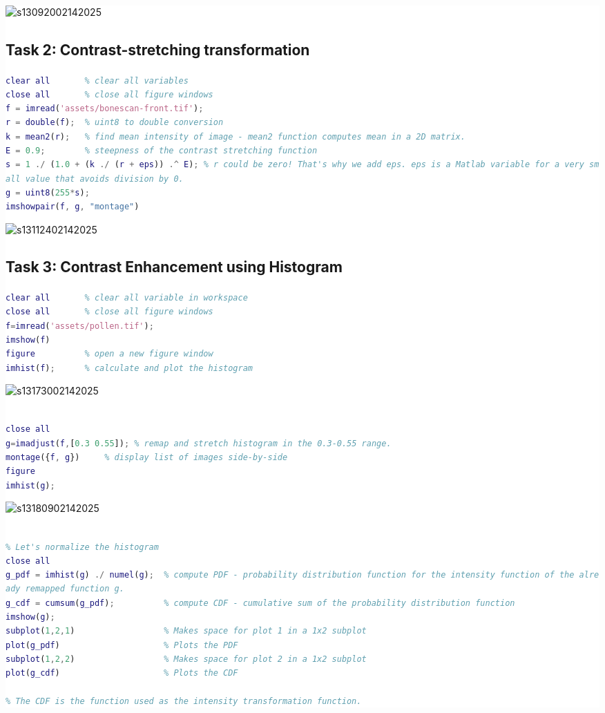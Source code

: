 ![s13092002142025](https://a.okmd.dev/md/67af4081e89bd.png)

## Task 2: Contrast-stretching transformation

```matlab
clear all       % clear all variables
close all       % close all figure windows
f = imread('assets/bonescan-front.tif');
r = double(f);  % uint8 to double conversion
k = mean2(r);   % find mean intensity of image - mean2 function computes mean in a 2D matrix.
E = 0.9;        % steepness of the contrast stretching function
s = 1 ./ (1.0 + (k ./ (r + eps)) .^ E); % r could be zero! That's why we add eps. eps is a Matlab variable for a very small value that avoids division by 0.
g = uint8(255*s);
imshowpair(f, g, "montage")
```

![s13112402142025](https://a.okmd.dev/md/67af40fef1a9d.png)

## Task 3: Contrast Enhancement using Histogram

```matlab
clear all       % clear all variable in workspace
close all       % close all figure windows
f=imread('assets/pollen.tif');
imshow(f)
figure          % open a new figure window
imhist(f);      % calculate and plot the histogram

```

![s13173002142025](https://a.okmd.dev/md/67af426c2a061.png)

```matlab

close all
g=imadjust(f,[0.3 0.55]); % remap and stretch histogram in the 0.3-0.55 range.
montage({f, g})     % display list of images side-by-side
figure
imhist(g);

```

![s13180902142025](https://a.okmd.dev/md/67af4292d7af8.png)


```matlab

% Let's normalize the histogram
close all                       
g_pdf = imhist(g) ./ numel(g);  % compute PDF - probability distribution function for the intensity function of the already remapped function g.
g_cdf = cumsum(g_pdf);          % compute CDF - cumulative sum of the probability distribution function
imshow(g);
subplot(1,2,1)                  % Makes space for plot 1 in a 1x2 subplot
plot(g_pdf)                     % Plots the PDF
subplot(1,2,2)                  % Makes space for plot 2 in a 1x2 subplot
plot(g_cdf)                     % Plots the CDF

% The CDF is the function used as the intensity transformation function.

```
